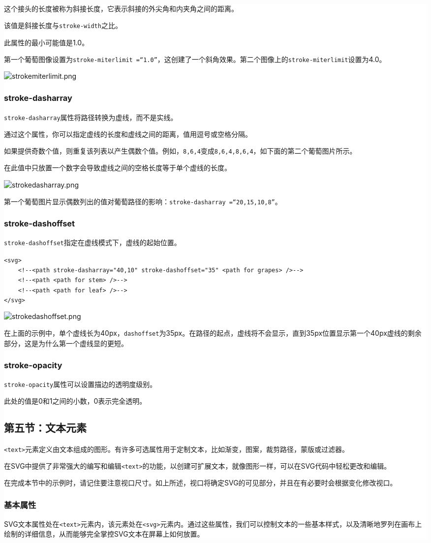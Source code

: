 这个接头的长度被称为斜接长度，它表示斜接的外尖角和内夹角之间的距离。

该值是斜接长度与`stroke-width`之比。

此属性的最小可能值是1.0。

第一个葡萄图像设置为`stroke-miterlimit =“1.0”`，这创建了一个斜角效果。第二个图像上的`stroke-miterlimit`设置为4.0。

![strokemiterlimit.png](http://upload-images.jianshu.io/upload_images/3860275-b60943d5800e5a95.png?imageMogr2/auto-orient/strip%7CimageView2/2/w/1240)

### stroke-dasharray

`stroke-dasharray`属性将路径转换为虚线，而不是实线。

通过这个属性，你可以指定虚线的长度和虚线之间的距离，值用逗号或空格分隔。

如果提供奇数个值，则重复该列表以产生偶数个值。例如，`8,6,4`变成`8,6,4,8,6,4`，如下面的第二个葡萄图片所示。

在此值中只放置一个数字会导致虚线之间的空格长度等于单个虚线的长度。

![strokedasharray.png](http://upload-images.jianshu.io/upload_images/3860275-aebdb0b4c372fb81.png?imageMogr2/auto-orient/strip%7CimageView2/2/w/1240)

第一个葡萄图片显示偶数列出的值对葡萄路径的影响：`stroke-dasharray =“20,15,10,8”`。

### stroke-dashoffset

`stroke-dashoffset`指定在虚线模式下，虚线的起始位置。

```
<svg>
    <!--<path stroke-dasharray="40,10" stroke-dashoffset="35" <path for grapes> />-->
    <!--<path <path for stem> />-->
    <!--<path <path for leaf> />-->
</svg>
```

![strokedashoffset.png](http://upload-images.jianshu.io/upload_images/3860275-8f19cb0a5ead9a44.png?imageMogr2/auto-orient/strip%7CimageView2/2/w/1240)

在上面的示例中，单个虚线长为40px，`dashoffset`为35px。在路径的起点，虚线将不会显示，直到35px位置显示第一个40px虚线的剩余部分，这是为什么第一个虚线显的更短。

### stroke-opacity

`stroke-opacity`属性可以设置描边的透明度级别。

此处的值是0和1之间的小数，0表示完全透明。

## 第五节：文本元素

`<text>`元素定义由文本组成的图形。有许多可选属性用于定制文本，比如渐变，图案，裁剪路径，蒙版或过滤器。

在SVG中提供了非常强大的编写和编辑`<text>`的功能，以创建可扩展文本，就像图形一样，可以在SVG代码中轻松更改和编辑。

在完成本节中的示例时，请记住要注意视口尺寸。如上所述，视口将确定SVG的可见部分，并且在有必要时会根据变化修改视口。

### 基本属性

SVG文本属性处在`<text>`元素内，该元素处在`<svg>`元素内。通过这些属性，我们可以控制文本的一些基本样式，以及清晰地罗列在画布上绘制的详细信息，从而能够完全掌控SVG文本在屏幕上如何放置。
